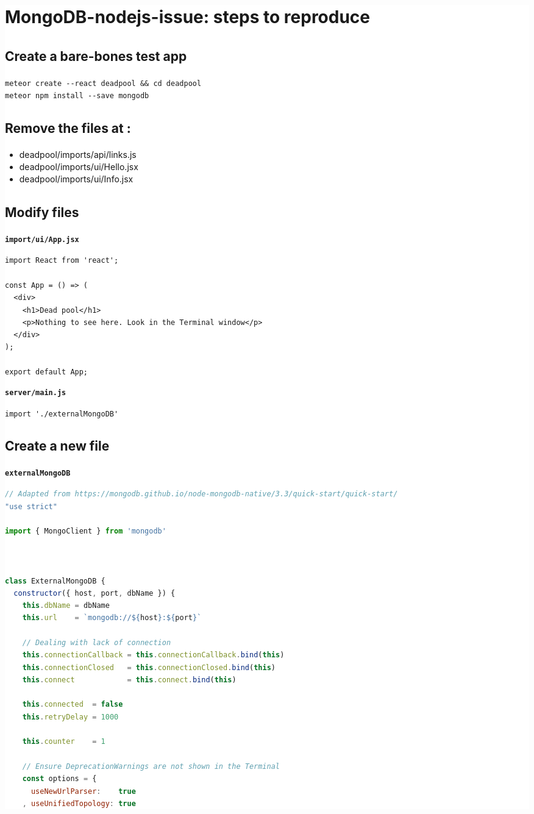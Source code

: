# MongoDB-nodejs-issue: steps to reproduce

## Create a bare-bones test app
```
meteor create --react deadpool && cd deadpool
meteor npm install --save mongodb
```

## Remove the files at :
- deadpool/imports/api/links.js
- deadpool/imports/ui/Hello.jsx
- deadpool/imports/ui/Info.jsx

## Modify files
**`import/ui/App.jsx`**
```
import React from 'react';

const App = () => (
  <div>
    <h1>Dead pool</h1>
    <p>Nothing to see here. Look in the Terminal window</p>
  </div>
);

export default App;
```
**`server/main.js`**
```
import './externalMongoDB'
```
## Create a new file
**`externalMongoDB`**
```javascript
// Adapted from https://mongodb.github.io/node-mongodb-native/3.3/quick-start/quick-start/
"use strict"

import { MongoClient } from 'mongodb'



class ExternalMongoDB {
  constructor({ host, port, dbName }) {
    this.dbName = dbName
    this.url    = `mongodb://${host}:${port}`

    // Dealing with lack of connection
    this.connectionCallback = this.connectionCallback.bind(this)
    this.connectionClosed   = this.connectionClosed.bind(this)
    this.connect            = this.connect.bind(this)

    this.connected  = false
    this.retryDelay = 1000

    this.counter    = 1

    // Ensure DeprecationWarnings are not shown in the Terminal 
    const options = {
      useNewUrlParser:    true
    , useUnifiedTopology: true
```